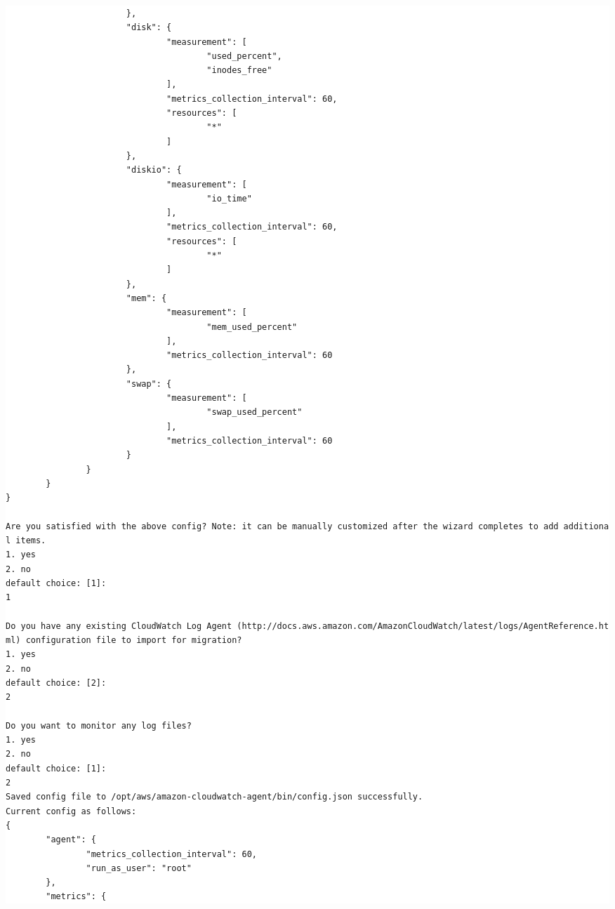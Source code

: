 ```
                        },
                        "disk": {
                                "measurement": [
                                        "used_percent",
                                        "inodes_free"
                                ],
                                "metrics_collection_interval": 60,
                                "resources": [
                                        "*"
                                ]
                        },
                        "diskio": {
                                "measurement": [
                                        "io_time"
                                ],
                                "metrics_collection_interval": 60,
                                "resources": [
                                        "*"
                                ]
                        },
                        "mem": {
                                "measurement": [
                                        "mem_used_percent"
                                ],
                                "metrics_collection_interval": 60
                        },
                        "swap": {
                                "measurement": [
                                        "swap_used_percent"
                                ],
                                "metrics_collection_interval": 60
                        }
                }
        }
}

Are you satisfied with the above config? Note: it can be manually customized after the wizard completes to add additional items.
1. yes
2. no
default choice: [1]:
1

Do you have any existing CloudWatch Log Agent (http://docs.aws.amazon.com/AmazonCloudWatch/latest/logs/AgentReference.html) configuration file to import for migration?
1. yes
2. no
default choice: [2]:
2

Do you want to monitor any log files?
1. yes
2. no
default choice: [1]:
2
Saved config file to /opt/aws/amazon-cloudwatch-agent/bin/config.json successfully.
Current config as follows:
{
        "agent": {
                "metrics_collection_interval": 60,
                "run_as_user": "root"
        },
        "metrics": {
```